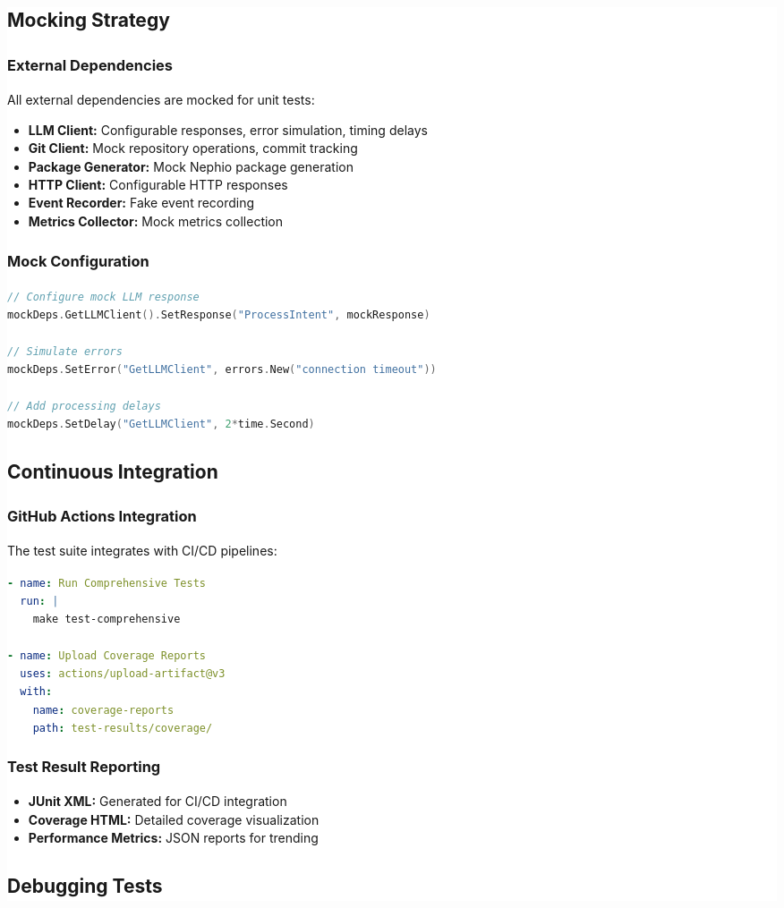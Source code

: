 ## Mocking Strategy

### External Dependencies

All external dependencies are mocked for unit tests:

- **LLM Client:** Configurable responses, error simulation, timing delays
- **Git Client:** Mock repository operations, commit tracking
- **Package Generator:** Mock Nephio package generation
- **HTTP Client:** Configurable HTTP responses
- **Event Recorder:** Fake event recording
- **Metrics Collector:** Mock metrics collection

### Mock Configuration

```go
// Configure mock LLM response
mockDeps.GetLLMClient().SetResponse("ProcessIntent", mockResponse)

// Simulate errors
mockDeps.SetError("GetLLMClient", errors.New("connection timeout"))

// Add processing delays
mockDeps.SetDelay("GetLLMClient", 2*time.Second)
```

## Continuous Integration

### GitHub Actions Integration

The test suite integrates with CI/CD pipelines:

```yaml
- name: Run Comprehensive Tests
  run: |
    make test-comprehensive
    
- name: Upload Coverage Reports
  uses: actions/upload-artifact@v3
  with:
    name: coverage-reports
    path: test-results/coverage/
```

### Test Result Reporting

- **JUnit XML:** Generated for CI/CD integration
- **Coverage HTML:** Detailed coverage visualization
- **Performance Metrics:** JSON reports for trending

## Debugging Tests
